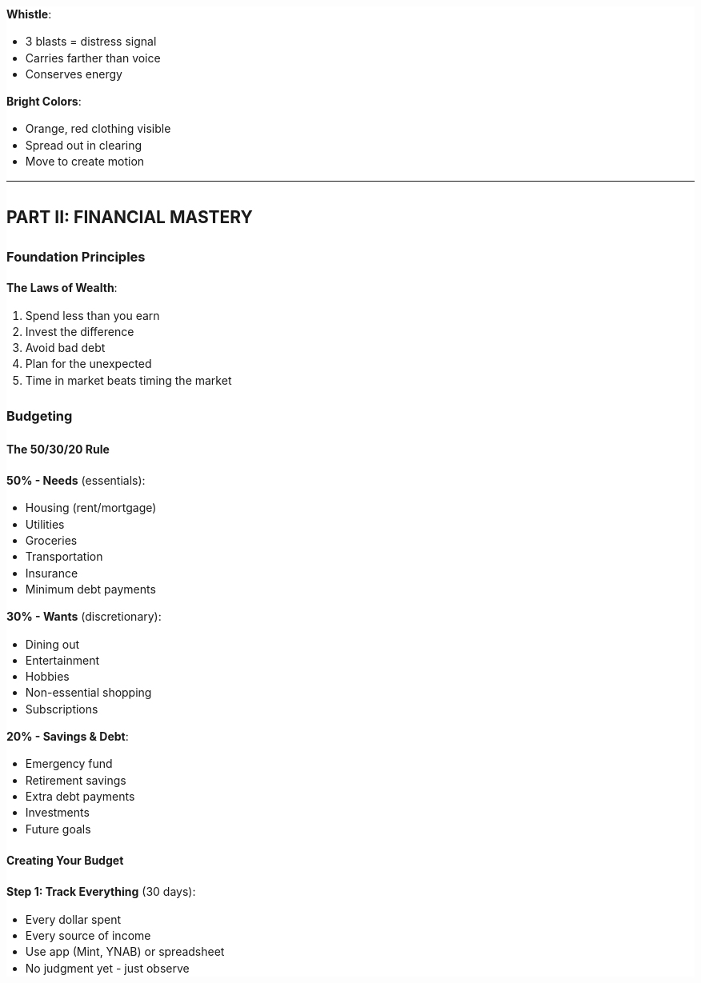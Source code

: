 **Whistle**:
- 3 blasts = distress signal
- Carries farther than voice
- Conserves energy

**Bright Colors**:
- Orange, red clothing visible
- Spread out in clearing
- Move to create motion

---

## PART II: FINANCIAL MASTERY

### Foundation Principles

**The Laws of Wealth**:
1. Spend less than you earn
2. Invest the difference
3. Avoid bad debt
4. Plan for the unexpected
5. Time in market beats timing the market

### Budgeting

#### The 50/30/20 Rule

**50% - Needs** (essentials):
- Housing (rent/mortgage)
- Utilities
- Groceries
- Transportation
- Insurance
- Minimum debt payments

**30% - Wants** (discretionary):
- Dining out
- Entertainment
- Hobbies
- Non-essential shopping
- Subscriptions

**20% - Savings & Debt**:
- Emergency fund
- Retirement savings
- Extra debt payments
- Investments
- Future goals

#### Creating Your Budget

**Step 1: Track Everything** (30 days):
- Every dollar spent
- Every source of income
- Use app (Mint, YNAB) or spreadsheet
- No judgment yet - just observe
